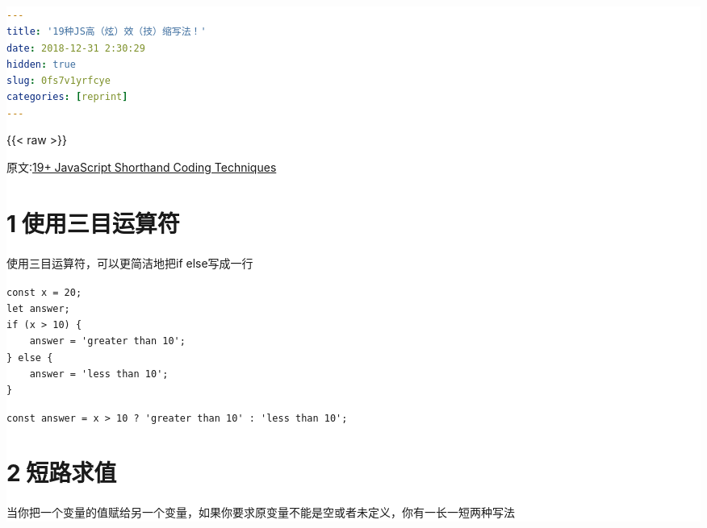 ```yaml
---
title: '19种JS高（炫）效（技）缩写法！' 
date: 2018-12-31 2:30:29
hidden: true
slug: 0fs7v1yrfcye
categories: [reprint]
---
```


{{< raw >}}

                    
<p>原文:<a href="https://www.sitepoint.com/shorthand-javascript-techniques/" rel="nofollow noreferrer" target="_blank">19+ JavaScript Shorthand Coding Techniques</a></p>
<h1 id="articleHeader0">1 使用三目运算符</h1>
<p>使用三目运算符，可以更简洁地把if else写成一行</p>
<div class="widget-codetool" style="display:none;">
      <div class="widget-codetool--inner">
      <span class="selectCode code-tool" data-toggle="tooltip" data-placement="top" title="" data-original-title="全选"></span>
      <span type="button" class="copyCode code-tool" data-toggle="tooltip" data-placement="top" data-clipboard-text="const x = 20;
let answer;
if (x > 10) {
    answer = 'greater than 10';
} else {
    answer = 'less than 10';
}" title="" data-original-title="复制"></span>
      <span type="button" class="saveToNote code-tool" data-toggle="tooltip" data-placement="top" title="" data-original-title="放进笔记"></span>
      </div>
      </div><pre class="javascript hljs"><code class="JavaScript"><span class="hljs-keyword">const</span> x = <span class="hljs-number">20</span>;
<span class="hljs-keyword">let</span> answer;
<span class="hljs-keyword">if</span> (x &gt; <span class="hljs-number">10</span>) {
    answer = <span class="hljs-string">'greater than 10'</span>;
} <span class="hljs-keyword">else</span> {
    answer = <span class="hljs-string">'less than 10'</span>;
}</code></pre>
<div class="widget-codetool" style="display:none;">
      <div class="widget-codetool--inner">
      <span class="selectCode code-tool" data-toggle="tooltip" data-placement="top" title="" data-original-title="全选"></span>
      <span type="button" class="copyCode code-tool" data-toggle="tooltip" data-placement="top" data-clipboard-text="const answer = x > 10 ? 'greater than 10' : 'less than 10';" title="" data-original-title="复制"></span>
      <span type="button" class="saveToNote code-tool" data-toggle="tooltip" data-placement="top" title="" data-original-title="放进笔记"></span>
      </div>
      </div><pre class="javascript hljs"><code class="JavaScript" style="word-break: break-word; white-space: initial;"><span class="hljs-keyword">const</span> answer = x &gt; <span class="hljs-number">10</span> ? <span class="hljs-string">'greater than 10'</span> : <span class="hljs-string">'less than 10'</span>;</code></pre>
<h1 id="articleHeader1">2 短路求值</h1>
<p>当你把一个变量的值赋给另一个变量，如果你要求原变量不能是空或者未定义，你有一长一短两种写法</p>
<div class="widget-codetool" style="display:none;">
      <div class="widget-codetool--inner">
      <span class="selectCode code-tool" data-toggle="tooltip" data-placement="top" title="" data-original-title="全选"></span>
      <span type="button" class="copyCode code-tool" data-toggle="tooltip" data-placement="top" data-clipboard-text="if (variable1 !== null || variable1 !== undefined || variable1 !== '') {
     let variable2 = variable1;
}" title="" data-original-title="复制"></span>